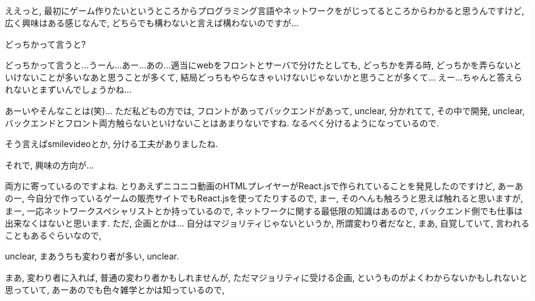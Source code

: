 ええっと,
最初にゲーム作りたいというところからプログラミング言語やネットワークをがじってるところからわかると思うんですけど,
広く興味はある感じなんで,
どちらでも構わないと言えば構わないのですが…

どっちかって言うと?

どっちかって言うと…うーん…あー…あの…適当にwebをフロントとサーバで分けたとしても,
どっちかを弄る時,
どっちかを弄らないといけないことが多いなあと思うことが多くて,
結局どっちもやらなきゃいけないじゃないかと思うことが多くて…
えー…ちゃんと答えられないとまずいんでしょうかね…

あーいやそんなことは(笑)…
ただ私どもの方では,
フロントがあってバックエンドがあって,
unclear,
分かれてて,
その中で開発,
unclear,
バックエンドとフロント両方触らないといけないことはあまりないですね.
なるべく分けるようになっているので.

そう言えばsmilevideoとか,
分ける工夫がありましたね.

それで,
興味の方向が…

両方に寄っているのですよね.
とりあえずニコニコ動画のHTMLプレイヤーがReact.jsで作られていることを発見したのですけど,
あーあのー,
今自分で作っているゲームの販売サイトでもReact.jsを使ってたりするので,
まー,
そのへんも触ろうと思えば触れると思いますが,
まー,
一応ネットワークスペシャリストとか持っているので,
ネットワークに関する最低限の知識はあるので,
バックエンド側でも仕事は出来なくはないと思います.
ただ,
企画とかは…
自分はマジョリティじゃないというか,
所謂変わり者だなと,
まあ,
自覚していて,
言われることもあるぐらいなので,

unclear,
まあうちも変わり者が多い,
unclear.

まあ,
変わり者に入れば,
普通の変わり者かもしれませんが,
ただマジョリティに受ける企画,
というものがよくわからないかもしれないと思っていて,
あーあのでも色々雑学とかは知っているので,
